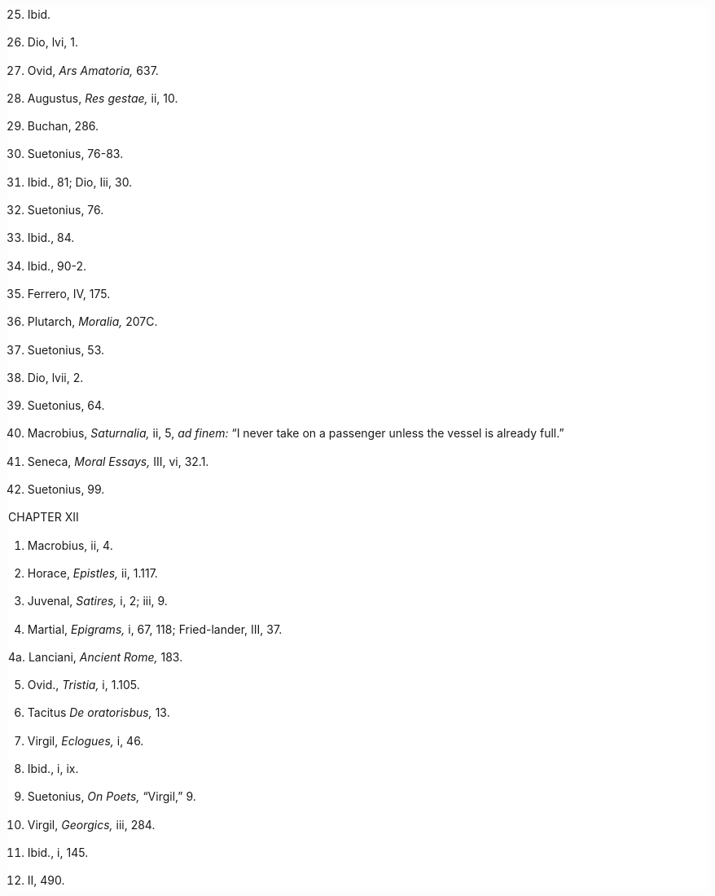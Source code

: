 25. Ibid.

26. Dio, lvi, 1.

27. Ovid, *Ars Amatoria,* 637.

28. Augustus, *Res gestae,* ii, 10.

29. Buchan, 286.

30. Suetonius, 76-83.

31. Ibid., 81; Dio, Iii, 30.

32. Suetonius, 76.

33. Ibid., 84.

34. Ibid., 90-2.

35. Ferrero, IV, 175.

36. Plutarch, *Moralia,* 207C.

37. Suetonius, 53.

38. Dio, lvii, 2.

39. Suetonius, 64.

40. Macrobius, *Saturnalia,* ii, 5, *ad finem:* “I never take on a passenger unless the vessel is already full.”

41. Seneca, *Moral Essays,* III, vi, 32.1.

42. Suetonius, 99.

CHAPTER XII

1. Macrobius, ii, 4.

2. Horace, *Epistles,* ii, 1.117.

3. Juvenal, *Satires,* i, 2; iii, 9.

4. Martial, *Epigrams,* i, 67, 118; Fried-lander, III, 37.

4a. Lanciani, *Ancient Rome,* 183.

5. Ovid., *Tristia,* i, 1.105.

6. Tacitus *De oratorisbus,* 13.

8. Virgil, *Eclogues,* i, 46.

9. Ibid., i, ix.

10. Suetonius, *On Poets,* “Virgil,” 9.

11. Virgil, *Georgics,* iii, 284.

12. Ibid., i, 145.

13. II, 490.
